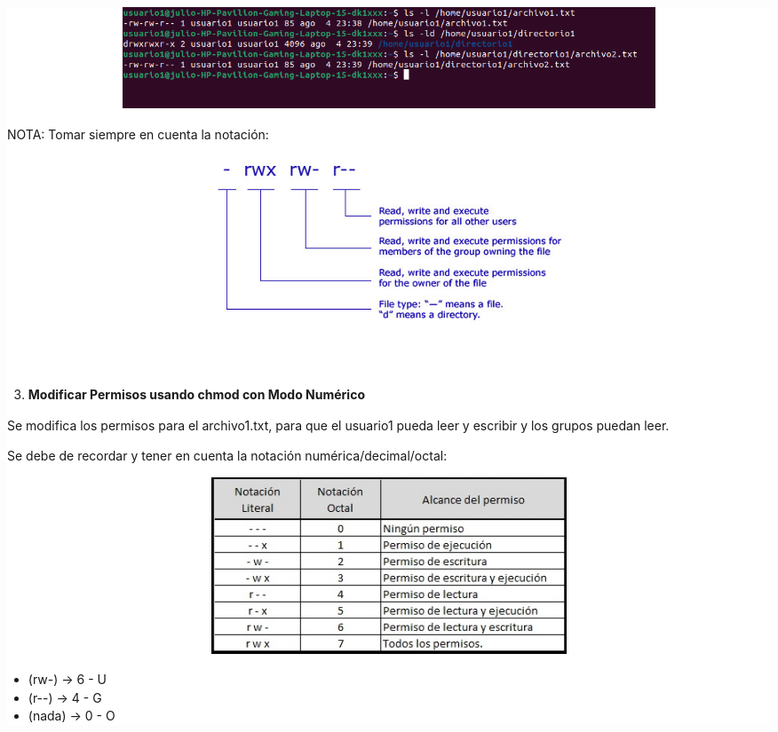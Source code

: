 <div align="center"><img src="images/permisos.png" width="600"></div>

NOTA: Tomar siempre en cuenta la notación:

<div align="center"><img src="images/notacion.png" width="400"></div>

<br>
<br>

3. **Modificar Permisos usando chmod con Modo Numérico**

Se modifica los permisos para el archivo1.txt, para que el usuario1 pueda leer y escribir y los grupos puedan leer.

Se debe de recordar y tener en cuenta la notación numérica/decimal/octal:

<div align="center"><img src="images/octal.png" width="400"></div>


- (rw-) -> 6 - U
- (r--) -> 4 - G
- (nada) -> 0  - O
